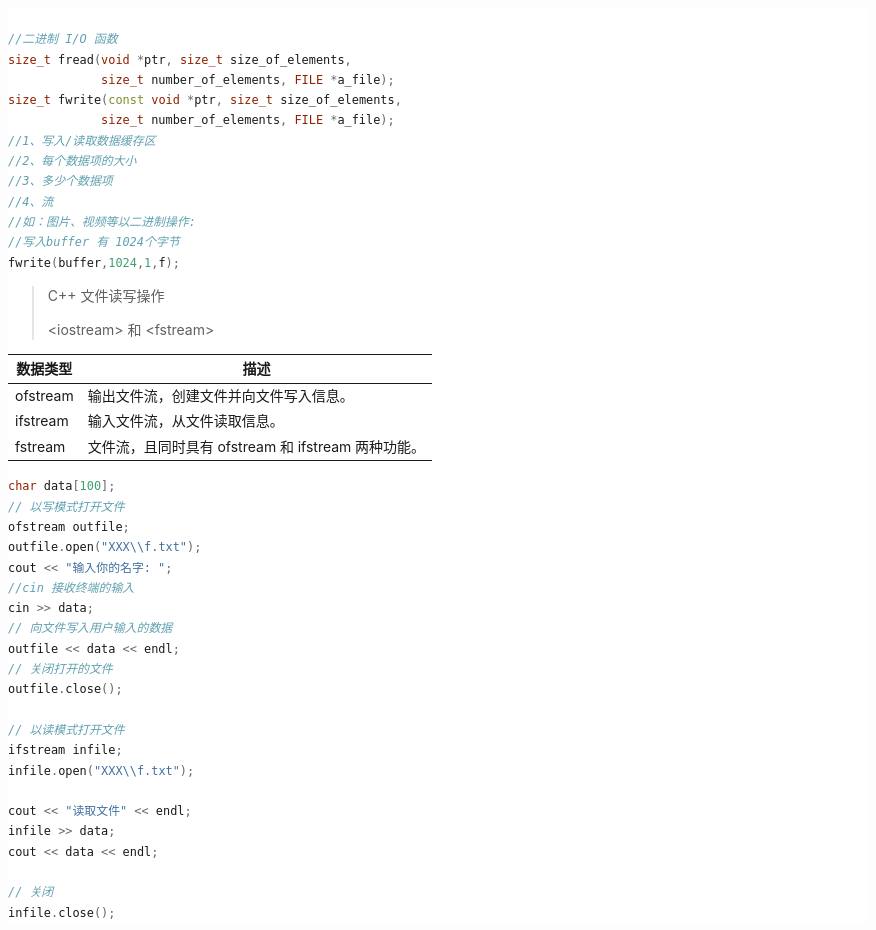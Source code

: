 ```C++

//二进制 I/O 函数
size_t fread(void *ptr, size_t size_of_elements, 
             size_t number_of_elements, FILE *a_file);       
size_t fwrite(const void *ptr, size_t size_of_elements, 
             size_t number_of_elements, FILE *a_file);
//1、写入/读取数据缓存区
//2、每个数据项的大小
//3、多少个数据项
//4、流
//如：图片、视频等以二进制操作:
//写入buffer 有 1024个字节
fwrite(buffer,1024,1,f);
```



> C++ 文件读写操作
>
> \<iostream\> 和 \<fstream\>

| 数据类型 | 描述                                               |
| -------- | -------------------------------------------------- |
| ofstream | 输出文件流，创建文件并向文件写入信息。             |
| ifstream | 输入文件流，从文件读取信息。                       |
| fstream  | 文件流，且同时具有 ofstream 和 ifstream 两种功能。 |

```c++
char data[100];
// 以写模式打开文件
ofstream outfile;
outfile.open("XXX\\f.txt");
cout << "输入你的名字: ";
//cin 接收终端的输入
cin >> data;
// 向文件写入用户输入的数据
outfile << data << endl;
// 关闭打开的文件
outfile.close();

// 以读模式打开文件
ifstream infile;
infile.open("XXX\\f.txt");

cout << "读取文件" << endl;
infile >> data;
cout << data << endl;

// 关闭
infile.close();
```

